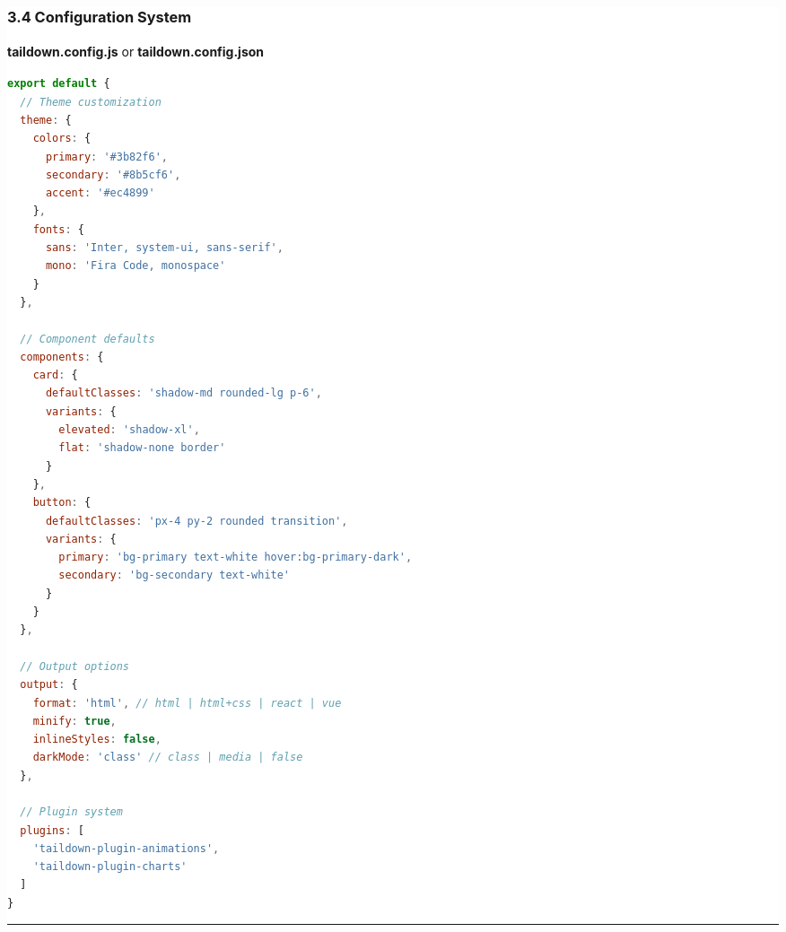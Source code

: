 ### 3.4 Configuration System

**taildown.config.js** or **taildown.config.json**

```javascript
export default {
  // Theme customization
  theme: {
    colors: {
      primary: '#3b82f6',
      secondary: '#8b5cf6',
      accent: '#ec4899'
    },
    fonts: {
      sans: 'Inter, system-ui, sans-serif',
      mono: 'Fira Code, monospace'
    }
  },
  
  // Component defaults
  components: {
    card: {
      defaultClasses: 'shadow-md rounded-lg p-6',
      variants: {
        elevated: 'shadow-xl',
        flat: 'shadow-none border'
      }
    },
    button: {
      defaultClasses: 'px-4 py-2 rounded transition',
      variants: {
        primary: 'bg-primary text-white hover:bg-primary-dark',
        secondary: 'bg-secondary text-white'
      }
    }
  },
  
  // Output options
  output: {
    format: 'html', // html | html+css | react | vue
    minify: true,
    inlineStyles: false,
    darkMode: 'class' // class | media | false
  },
  
  // Plugin system
  plugins: [
    'taildown-plugin-animations',
    'taildown-plugin-charts'
  ]
}
```

---